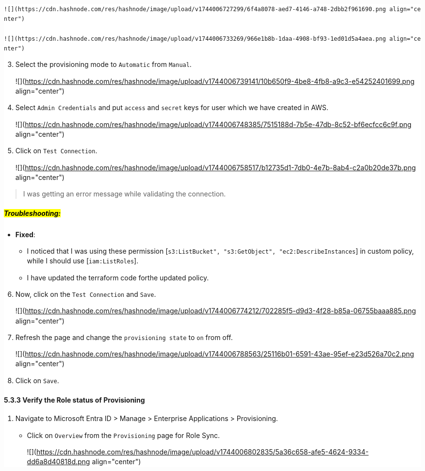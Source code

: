     ![](https://cdn.hashnode.com/res/hashnode/image/upload/v1744006727299/6f4a8078-aed7-4146-a748-2dbb2f961690.png align="center")
    
    ![](https://cdn.hashnode.com/res/hashnode/image/upload/v1744006733269/966e1b8b-1daa-4908-bf93-1ed01d5a4aea.png align="center")
    
      
    
3. Select the provisioning mode to `Automatic` from `Manual`.
    
    ![](https://cdn.hashnode.com/res/hashnode/image/upload/v1744006739141/10b650f9-4be8-4fb8-a9c3-e54252401699.png align="center")
    
      
    
4. Select `Admin Credentials` and put `access` and `secret` keys for user which we have created in AWS.
    
    ![](https://cdn.hashnode.com/res/hashnode/image/upload/v1744006748385/7515188d-7b5e-47db-8c52-bf6ecfcc6c9f.png align="center")
    
      
    
5. Click on `Test Connection`.
    
    ![](https://cdn.hashnode.com/res/hashnode/image/upload/v1744006758517/b12735d1-7db0-4e7b-8ab4-c2a0b20de37b.png align="center")
    
      
    

> I was getting an error message while validating the connection.

##### **<mark>Troubleshooting</mark>**<mark>:</mark>

* **Fixed**:
    
    * I noticed that I was using these permission \[`s3:ListBucket", "s3:GetObject", "ec2:DescribeInstances`\] in custom policy, while I should use \[`iam:ListRoles`\].
        
    * I have updated the terraform code forthe updated policy.
        

6. Now, click on the `Test Connection` and `Save`.
    
    ![](https://cdn.hashnode.com/res/hashnode/image/upload/v1744006774212/702285f5-d9d3-4f28-b85a-06755baaa885.png align="center")
    
      
      
    
7. Refresh the page and change the `provisioning state` to `on` from off.
    
    ![](https://cdn.hashnode.com/res/hashnode/image/upload/v1744006788563/25116b01-6591-43ae-95ef-e23d526a70c2.png align="center")
    
      
    
8. Click on `Save`.
    

#### 5.3.3 Verify the Role status of Provisioning

1. Navigate to Microsoft Entra ID &gt; Manage &gt; Enterprise Applications &gt; Provisioning.
    
    * Click on `Overview` from the `Provisioning` page for Role Sync.
        
        ![](https://cdn.hashnode.com/res/hashnode/image/upload/v1744006802835/5a36c658-afe5-4624-9334-dd6a8d40818d.png align="center")
        
          